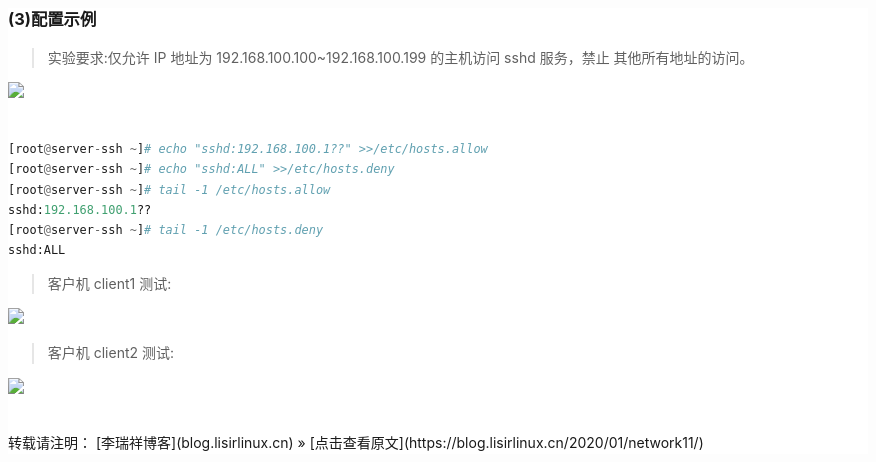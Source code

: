 ### (3)配置示例
>实验要求:仅允许 IP 地址为 192.168.100.100~192.168.100.199 的主机访问 sshd 服务，禁止 其他所有地址的访问。

![](https://note.youdao.com/yws/api/personal/file/WEB09e530278312b0a05d3ab095fb8d924a?method=download&shareKey=66b7964a0dbb12227716215d66f53fc0)


```python

[root@server-ssh ~]# echo "sshd:192.168.100.1??" >>/etc/hosts.allow
[root@server-ssh ~]# echo "sshd:ALL" >>/etc/hosts.deny
[root@server-ssh ~]# tail -1 /etc/hosts.allow
sshd:192.168.100.1??
[root@server-ssh ~]# tail -1 /etc/hosts.deny
sshd:ALL
```
>客户机 client1 测试:

![](https://note.youdao.com/yws/api/personal/file/WEBa9aa0f7a6986a11b6965f5d1819afbcb?method=download&shareKey=6577b830da44af9dd1ae7b2f3771b7ec)

>客户机 client2 测试:


![](https://note.youdao.com/yws/api/personal/file/WEB71ac9da2fc3405800e2ea28258f9966d?method=download&shareKey=3cdbcddd7cf804dd79902e1ef653ad8c)



<br>
转载请注明： [李瑞祥博客](blog.lisirlinux.cn) » [点击查看原文](https://blog.lisirlinux.cn/2020/01/network11/)
